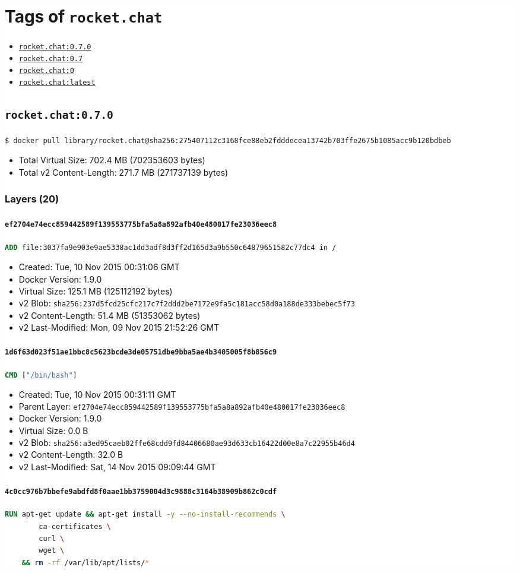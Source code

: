 

# Tags of `rocket.chat`

-	[`rocket.chat:0.7.0`](#rocketchat070)
-	[`rocket.chat:0.7`](#rocketchat07)
-	[`rocket.chat:0`](#rocketchat0)
-	[`rocket.chat:latest`](#rocketchatlatest)

## `rocket.chat:0.7.0`

```console
$ docker pull library/rocket.chat@sha256:275407112c3168fce88eb2fdddecea13742b703ffe2675b1085acc9b120bdbeb
```

-	Total Virtual Size: 702.4 MB (702353603 bytes)
-	Total v2 Content-Length: 271.7 MB (271737139 bytes)

### Layers (20)

#### `ef2704e74ecc859442589f139553775bfa5a8a892afb40e480017fe23036eec8`

```dockerfile
ADD file:3037fa9e903e9ae5338ac1dd3adf8d3ff2d165d3a9b550c64879651582c77dc4 in /
```

-	Created: Tue, 10 Nov 2015 00:31:06 GMT
-	Docker Version: 1.9.0
-	Virtual Size: 125.1 MB (125112192 bytes)
-	v2 Blob: `sha256:237d5fcd25cfc217c7f2ddd2be7172e9fa5c181acc58d0a188de333bebec5f73`
-	v2 Content-Length: 51.4 MB (51353062 bytes)
-	v2 Last-Modified: Mon, 09 Nov 2015 21:52:26 GMT

#### `1d6f63d023f51ae1bbc8c5623bcde3de05751dbe9bba5ae4b3405005f8b856c9`

```dockerfile
CMD ["/bin/bash"]
```

-	Created: Tue, 10 Nov 2015 00:31:11 GMT
-	Parent Layer: `ef2704e74ecc859442589f139553775bfa5a8a892afb40e480017fe23036eec8`
-	Docker Version: 1.9.0
-	Virtual Size: 0.0 B
-	v2 Blob: `sha256:a3ed95caeb02ffe68cdd9fd84406680ae93d633cb16422d00e8a7c22955b46d4`
-	v2 Content-Length: 32.0 B
-	v2 Last-Modified: Sat, 14 Nov 2015 09:09:44 GMT

#### `4c0cc976b7bbefe9abdfd8f0aae1bb3759004d3c9888c3164b38909b862c0cdf`

```dockerfile
RUN apt-get update && apt-get install -y --no-install-recommends \
		ca-certificates \
		curl \
		wget \
	&& rm -rf /var/lib/apt/lists/*
```
